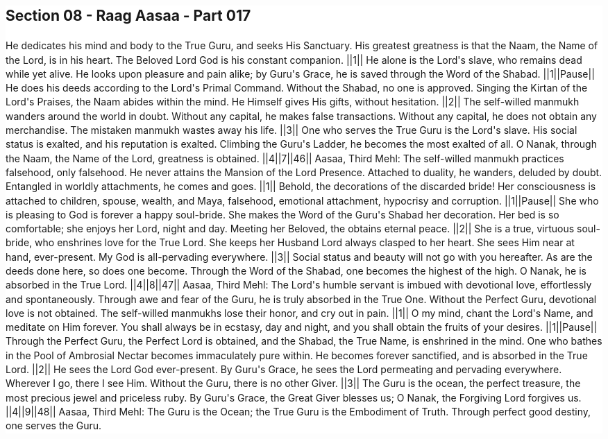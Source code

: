 ## Section 08 - Raag Aasaa - Part 017

He dedicates his mind and body to the True Guru, and seeks His Sanctuary.
His greatest greatness is that the Naam, the Name of the Lord, is in his heart.
The Beloved Lord God is his constant companion. ||1||
He alone is the Lord's slave, who remains dead while yet alive.
He looks upon pleasure and pain alike; by Guru's Grace, he is saved through the Word of the Shabad. ||1||Pause||
He does his deeds according to the Lord's Primal Command.
Without the Shabad, no one is approved.
Singing the Kirtan of the Lord's Praises, the Naam abides within the mind.
He Himself gives His gifts, without hesitation. ||2||
The self-willed manmukh wanders around the world in doubt.
Without any capital, he makes false transactions.
Without any capital, he does not obtain any merchandise.
The mistaken manmukh wastes away his life. ||3||
One who serves the True Guru is the Lord's slave.
His social status is exalted, and his reputation is exalted.
Climbing the Guru's Ladder, he becomes the most exalted of all.
O Nanak, through the Naam, the Name of the Lord, greatness is obtained. ||4||7||46||
Aasaa, Third Mehl:
The self-willed manmukh practices falsehood, only falsehood.
He never attains the Mansion of the Lord Presence.
Attached to duality, he wanders, deluded by doubt.
Entangled in worldly attachments, he comes and goes. ||1||
Behold, the decorations of the discarded bride!
Her consciousness is attached to children, spouse, wealth, and Maya, falsehood, emotional attachment, hypocrisy and corruption. ||1||Pause||
She who is pleasing to God is forever a happy soul-bride.
She makes the Word of the Guru's Shabad her decoration.
Her bed is so comfortable; she enjoys her Lord, night and day.
Meeting her Beloved, the obtains eternal peace. ||2||
She is a true, virtuous soul-bride, who enshrines love for the True Lord.
She keeps her Husband Lord always clasped to her heart.
She sees Him near at hand, ever-present.
My God is all-pervading everywhere. ||3||
Social status and beauty will not go with you hereafter.
As are the deeds done here, so does one become.
Through the Word of the Shabad, one becomes the highest of the high.
O Nanak, he is absorbed in the True Lord. ||4||8||47||
Aasaa, Third Mehl:
The Lord's humble servant is imbued with devotional love, effortlessly and spontaneously.
Through awe and fear of the Guru, he is truly absorbed in the True One.
Without the Perfect Guru, devotional love is not obtained.
The self-willed manmukhs lose their honor, and cry out in pain. ||1||
O my mind, chant the Lord's Name, and meditate on Him forever.
You shall always be in ecstasy, day and night, and you shall obtain the fruits of your desires. ||1||Pause||
Through the Perfect Guru, the Perfect Lord is obtained,
and the Shabad, the True Name, is enshrined in the mind.
One who bathes in the Pool of Ambrosial Nectar becomes immaculately pure within.
He becomes forever sanctified, and is absorbed in the True Lord. ||2||
He sees the Lord God ever-present.
By Guru's Grace, he sees the Lord permeating and pervading everywhere.
Wherever I go, there I see Him.
Without the Guru, there is no other Giver. ||3||
The Guru is the ocean, the perfect treasure,
the most precious jewel and priceless ruby.
By Guru's Grace, the Great Giver blesses us;
O Nanak, the Forgiving Lord forgives us. ||4||9||48||
Aasaa, Third Mehl:
The Guru is the Ocean; the True Guru is the Embodiment of Truth.
Through perfect good destiny, one serves the Guru.